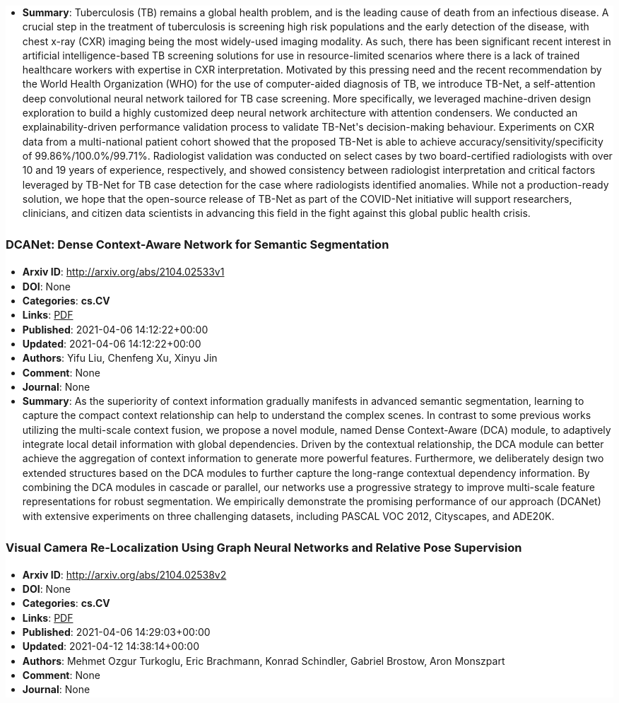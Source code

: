 - **Summary**: Tuberculosis (TB) remains a global health problem, and is the leading cause of death from an infectious disease. A crucial step in the treatment of tuberculosis is screening high risk populations and the early detection of the disease, with chest x-ray (CXR) imaging being the most widely-used imaging modality. As such, there has been significant recent interest in artificial intelligence-based TB screening solutions for use in resource-limited scenarios where there is a lack of trained healthcare workers with expertise in CXR interpretation. Motivated by this pressing need and the recent recommendation by the World Health Organization (WHO) for the use of computer-aided diagnosis of TB, we introduce TB-Net, a self-attention deep convolutional neural network tailored for TB case screening. More specifically, we leveraged machine-driven design exploration to build a highly customized deep neural network architecture with attention condensers. We conducted an explainability-driven performance validation process to validate TB-Net's decision-making behaviour. Experiments on CXR data from a multi-national patient cohort showed that the proposed TB-Net is able to achieve accuracy/sensitivity/specificity of 99.86%/100.0%/99.71%. Radiologist validation was conducted on select cases by two board-certified radiologists with over 10 and 19 years of experience, respectively, and showed consistency between radiologist interpretation and critical factors leveraged by TB-Net for TB case detection for the case where radiologists identified anomalies. While not a production-ready solution, we hope that the open-source release of TB-Net as part of the COVID-Net initiative will support researchers, clinicians, and citizen data scientists in advancing this field in the fight against this global public health crisis.



### DCANet: Dense Context-Aware Network for Semantic Segmentation
- **Arxiv ID**: http://arxiv.org/abs/2104.02533v1
- **DOI**: None
- **Categories**: **cs.CV**
- **Links**: [PDF](http://arxiv.org/pdf/2104.02533v1)
- **Published**: 2021-04-06 14:12:22+00:00
- **Updated**: 2021-04-06 14:12:22+00:00
- **Authors**: Yifu Liu, Chenfeng Xu, Xinyu Jin
- **Comment**: None
- **Journal**: None
- **Summary**: As the superiority of context information gradually manifests in advanced semantic segmentation, learning to capture the compact context relationship can help to understand the complex scenes. In contrast to some previous works utilizing the multi-scale context fusion, we propose a novel module, named Dense Context-Aware (DCA) module, to adaptively integrate local detail information with global dependencies. Driven by the contextual relationship, the DCA module can better achieve the aggregation of context information to generate more powerful features. Furthermore, we deliberately design two extended structures based on the DCA modules to further capture the long-range contextual dependency information. By combining the DCA modules in cascade or parallel, our networks use a progressive strategy to improve multi-scale feature representations for robust segmentation. We empirically demonstrate the promising performance of our approach (DCANet) with extensive experiments on three challenging datasets, including PASCAL VOC 2012, Cityscapes, and ADE20K.



### Visual Camera Re-Localization Using Graph Neural Networks and Relative Pose Supervision
- **Arxiv ID**: http://arxiv.org/abs/2104.02538v2
- **DOI**: None
- **Categories**: **cs.CV**
- **Links**: [PDF](http://arxiv.org/pdf/2104.02538v2)
- **Published**: 2021-04-06 14:29:03+00:00
- **Updated**: 2021-04-12 14:38:14+00:00
- **Authors**: Mehmet Ozgur Turkoglu, Eric Brachmann, Konrad Schindler, Gabriel Brostow, Aron Monszpart
- **Comment**: None
- **Journal**: None